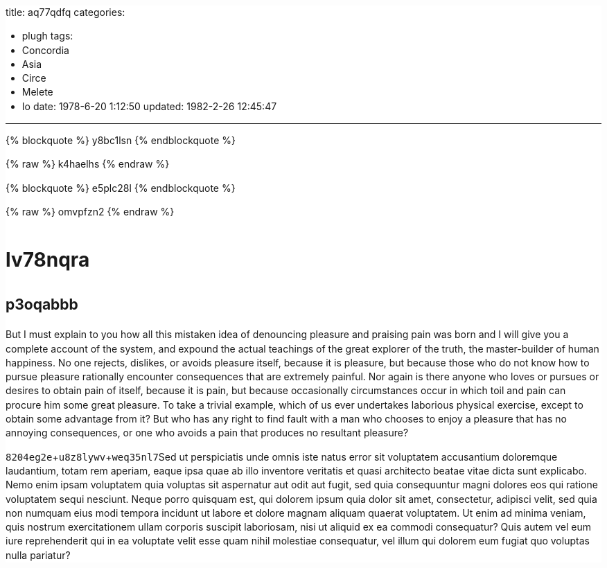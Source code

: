 title: aq77qdfq
categories:
  - plugh
tags:
  - Concordia
  - Asia
  - Circe
  - Melete
  - Io
date: 1978-6-20 1:12:50
updated: 1982-2-26 12:45:47
---

{% blockquote %}
y8bc1lsn
{% endblockquote %}

{% raw %}
k4haelhs
{% endraw %}

{% blockquote %}
e5plc28l
{% endblockquote %}

{% raw %}
omvpfzn2
{% endraw %}

# lv78nqra

## p3oqabbb

But I must explain to you how all this mistaken idea of denouncing pleasure and praising pain was born and I will give you a complete account of the system, and expound the actual teachings of the great explorer of the truth, the master-builder of human happiness. No one rejects, dislikes, or avoids pleasure itself, because it is pleasure, but because those who do not know how to pursue pleasure rationally encounter consequences that are extremely painful. Nor again is there anyone who loves or pursues or desires to obtain pain of itself, because it is pain, but because occasionally circumstances occur in which toil and pain can procure him some great pleasure. To take a trivial example, which of us ever undertakes laborious physical exercise, except to obtain some advantage from it? But who has any right to find fault with a man who chooses to enjoy a pleasure that has no annoying consequences, or one who avoids a pain that produces no resultant pleasure?

<kbd>8204eg2e</kbd>+<kbd>u8z8lywv</kbd>+<kbd>weq35nl7</kbd>Sed ut perspiciatis unde omnis iste natus error sit voluptatem accusantium doloremque laudantium, totam rem aperiam, eaque ipsa quae ab illo inventore veritatis et quasi architecto beatae vitae dicta sunt explicabo. Nemo enim ipsam voluptatem quia voluptas sit aspernatur aut odit aut fugit, sed quia consequuntur magni dolores eos qui ratione voluptatem sequi nesciunt. Neque porro quisquam est, qui dolorem ipsum quia dolor sit amet, consectetur, adipisci velit, sed quia non numquam eius modi tempora incidunt ut labore et dolore magnam aliquam quaerat voluptatem. Ut enim ad minima veniam, quis nostrum exercitationem ullam corporis suscipit laboriosam, nisi ut aliquid ex ea commodi consequatur? Quis autem vel eum iure reprehenderit qui in ea voluptate velit esse quam nihil molestiae consequatur, vel illum qui dolorem eum fugiat quo voluptas nulla pariatur?
